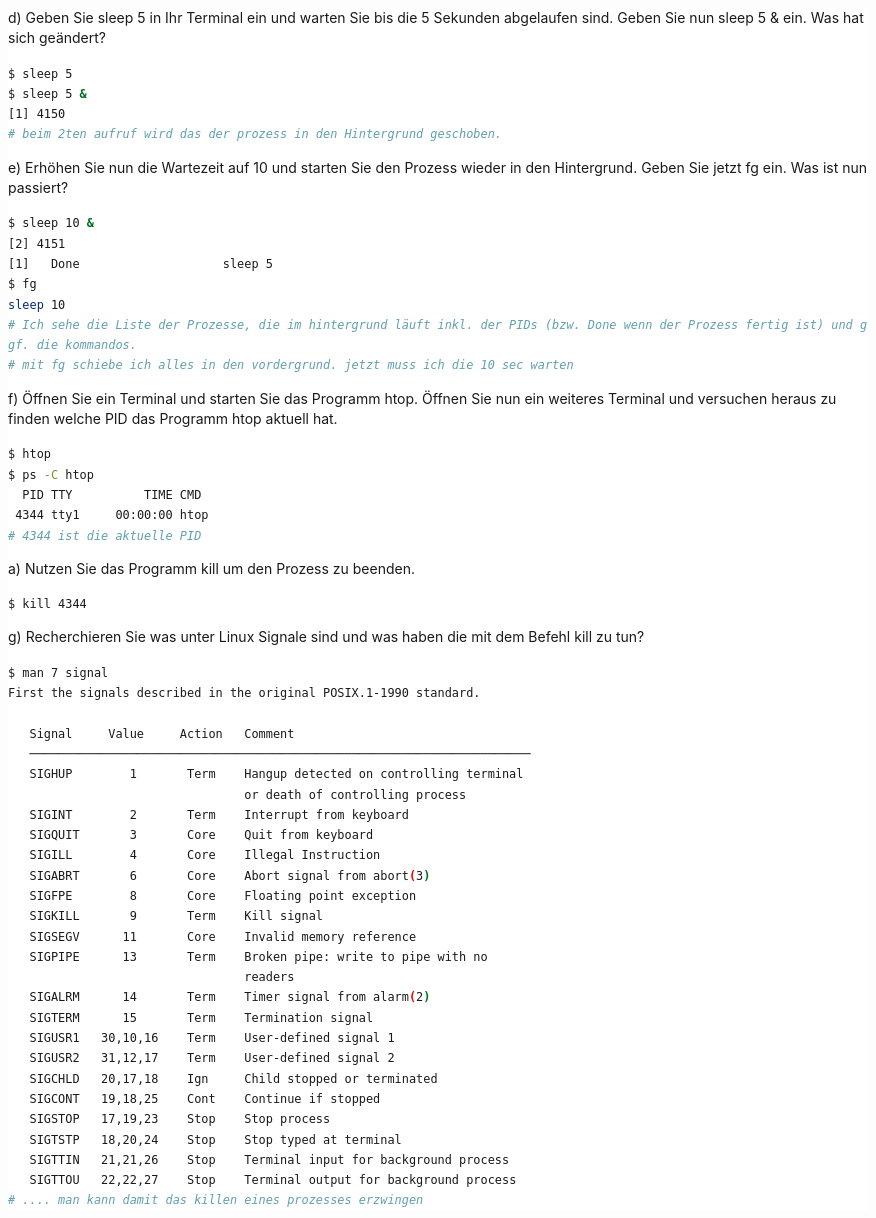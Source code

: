 d) Geben Sie sleep 5 in Ihr Terminal ein und warten Sie bis die 5 Sekunden
abgelaufen sind. Geben Sie nun sleep 5 & ein. Was hat sich geändert?
```bash
$ sleep 5
$ sleep 5 &
[1] 4150
# beim 2ten aufruf wird das der prozess in den Hintergrund geschoben.
```

e) Erhöhen Sie nun die Wartezeit auf 10 und starten Sie den Prozess wieder in
den Hintergrund. Geben Sie jetzt fg ein. Was ist nun passiert?
```bash
$ sleep 10 &
[2] 4151
[1]   Done                    sleep 5
$ fg
sleep 10
# Ich sehe die Liste der Prozesse, die im hintergrund läuft inkl. der PIDs (bzw. Done wenn der Prozess fertig ist) und ggf. die kommandos.
# mit fg schiebe ich alles in den vordergrund. jetzt muss ich die 10 sec warten
```

f) Öffnen Sie ein Terminal und starten Sie das Programm htop. Öffnen Sie nun
ein weiteres Terminal und versuchen heraus zu finden welche PID das Programm htop aktuell hat.
```bash
$ htop
$ ps -C htop
  PID TTY          TIME CMD
 4344 tty1     00:00:00 htop
# 4344 ist die aktuelle PID
```

a) Nutzen Sie das Programm kill um den Prozess zu beenden.
```bash
$ kill 4344
```

g) Recherchieren Sie was unter Linux Signale sind und was haben die mit dem
Befehl kill zu tun?
```bash
$ man 7 signal
First the signals described in the original POSIX.1-1990 standard.

   Signal     Value     Action   Comment
   ──────────────────────────────────────────────────────────────────────
   SIGHUP        1       Term    Hangup detected on controlling terminal
                                 or death of controlling process
   SIGINT        2       Term    Interrupt from keyboard
   SIGQUIT       3       Core    Quit from keyboard
   SIGILL        4       Core    Illegal Instruction
   SIGABRT       6       Core    Abort signal from abort(3)
   SIGFPE        8       Core    Floating point exception
   SIGKILL       9       Term    Kill signal
   SIGSEGV      11       Core    Invalid memory reference
   SIGPIPE      13       Term    Broken pipe: write to pipe with no
                                 readers
   SIGALRM      14       Term    Timer signal from alarm(2)
   SIGTERM      15       Term    Termination signal
   SIGUSR1   30,10,16    Term    User-defined signal 1
   SIGUSR2   31,12,17    Term    User-defined signal 2
   SIGCHLD   20,17,18    Ign     Child stopped or terminated
   SIGCONT   19,18,25    Cont    Continue if stopped
   SIGSTOP   17,19,23    Stop    Stop process
   SIGTSTP   18,20,24    Stop    Stop typed at terminal
   SIGTTIN   21,21,26    Stop    Terminal input for background process
   SIGTTOU   22,22,27    Stop    Terminal output for background process
# .... man kann damit das killen eines prozesses erzwingen
```